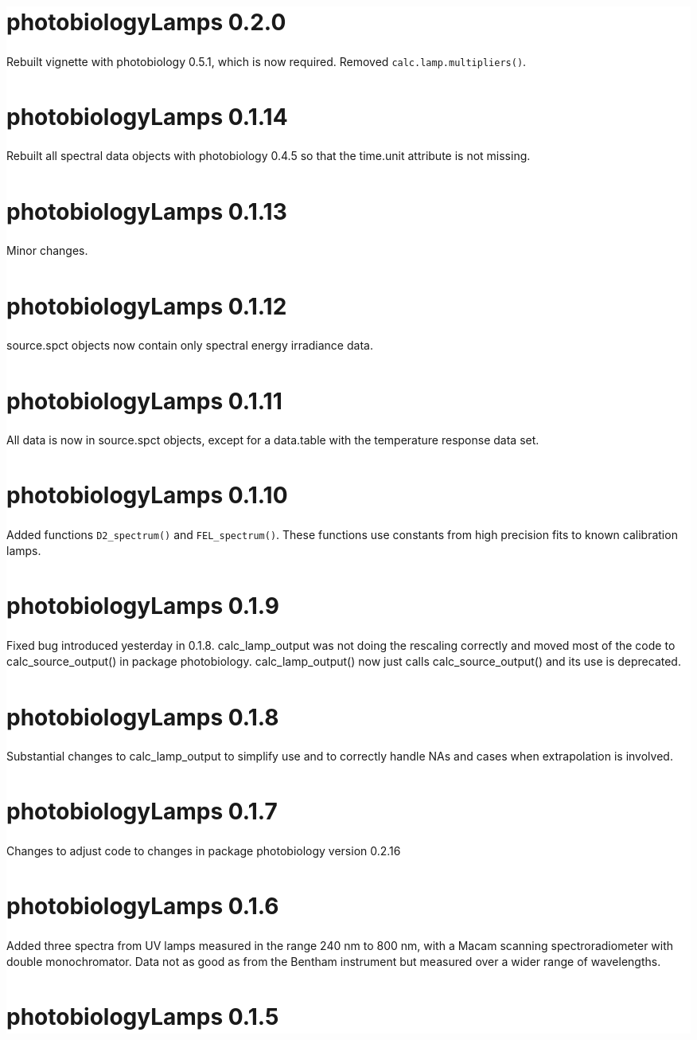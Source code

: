 photobiologyLamps 0.2.0
=======================

Rebuilt vignette with photobiology 0.5.1, which is now required.
Removed `calc.lamp.multipliers()`.

photobiologyLamps 0.1.14
========================

Rebuilt all spectral data objects with photobiology 0.4.5 so that the time.unit attribute is not missing.

photobiologyLamps 0.1.13
========================

Minor changes.

photobiologyLamps 0.1.12
========================

source.spct objects now contain only spectral energy irradiance data.

photobiologyLamps 0.1.11
========================

All data is now in source.spct objects, except for a data.table with the temperature response data set.

photobiologyLamps 0.1.10
========================

Added functions `D2_spectrum()` and `FEL_spectrum()`. These functions use constants from high precision fits to known calibration lamps.

photobiologyLamps 0.1.9
=======================

Fixed bug introduced yesterday in 0.1.8. calc_lamp_output was not doing the rescaling correctly and moved most of the code to calc_source_output() in package photobiology.
calc_lamp_output() now just calls calc_source_output() and its use is deprecated.

photobiologyLamps 0.1.8
=======================

Substantial changes to calc_lamp_output to simplify use and to correctly handle NAs and cases when extrapolation is involved.

photobiologyLamps 0.1.7
=======================

Changes to adjust code to changes in package photobiology version 0.2.16

photobiologyLamps 0.1.6
=======================

Added three spectra from UV lamps measured in the range 240 nm to 800 nm, with a Macam scanning
spectroradiometer with double monochromator. Data not as good as from the Bentham instrument
but measured over a wider range of wavelengths.

photobiologyLamps 0.1.5
=======================
